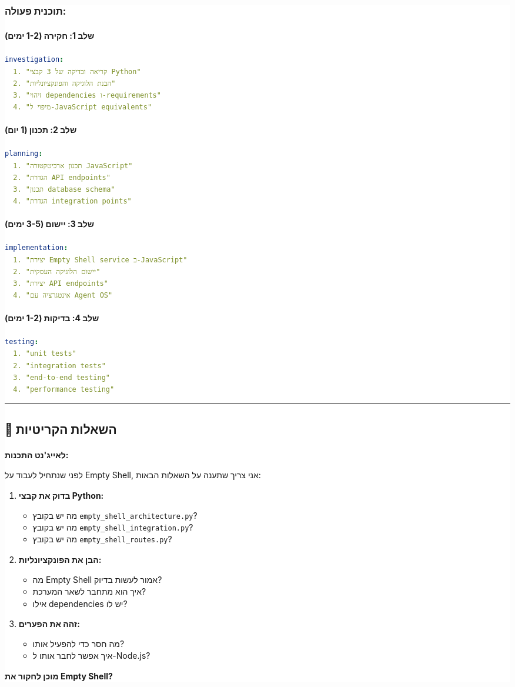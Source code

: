 ### תוכנית פעולה:

#### שלב 1: חקירה (1-2 ימים)
```yaml
investigation:
  1. "קריאה ובדיקה של 3 קבצי Python"
  2. "הבנת הלוגיקה והפונקציונליות"
  3. "זיהוי dependencies ו-requirements"
  4. "מיפוי ל-JavaScript equivalents"
```

#### שלב 2: תכנון (1 יום)
```yaml
planning:
  1. "תכנון ארכיטקטורה JavaScript"
  2. "הגדרת API endpoints"
  3. "תכנון database schema"
  4. "הגדרת integration points"
```

#### שלב 3: יישום (3-5 ימים)
```yaml
implementation:
  1. "יצירת Empty Shell service ב-JavaScript"
  2. "יישום הלוגיקה העסקית"
  3. "יצירת API endpoints"
  4. "אינטגרציה עם Agent OS"
```

#### שלב 4: בדיקות (1-2 ימים)
```yaml
testing:
  1. "unit tests"
  2. "integration tests"
  3. "end-to-end testing"
  4. "performance testing"
```

---

## 🚨 השאלות הקריטיות

**לאייג'נט התכנות:**

לפני שנתחיל לעבוד על Empty Shell, אני צריך שתענה על השאלות הבאות:

1. **בדוק את קבצי Python:**
   - מה יש בקובץ `empty_shell_architecture.py`?
   - מה יש בקובץ `empty_shell_integration.py`?
   - מה יש בקובץ `empty_shell_routes.py`?

2. **הבן את הפונקציונליות:**
   - מה Empty Shell אמור לעשות בדיוק?
   - איך הוא מתחבר לשאר המערכת?
   - אילו dependencies יש לו?

3. **זהה את הפערים:**
   - מה חסר כדי להפעיל אותו?
   - איך אפשר לחבר אותו ל-Node.js?

**מוכן לחקור את Empty Shell?**

